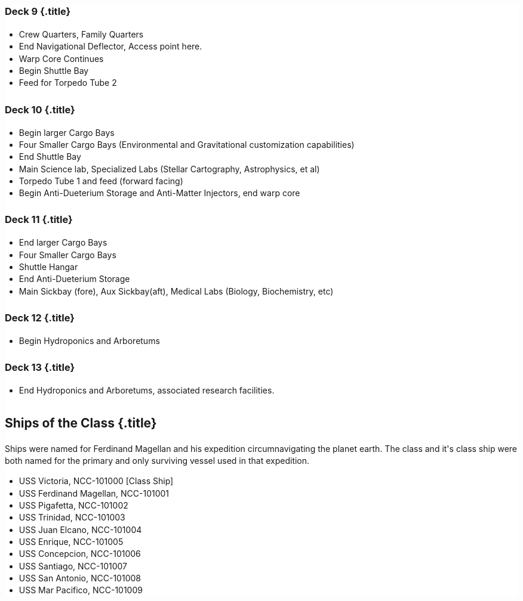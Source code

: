### Deck 9 {.title}

-   Crew Quarters, Family Quarters
-   End Navigational Deflector, Access point here.
-   Warp Core Continues
-   Begin Shuttle Bay
-   Feed for Torpedo Tube 2

### Deck 10 {.title}

-   Begin larger Cargo Bays
-   Four Smaller Cargo Bays (Environmental and Gravitational
    customization capabilities)
-   End Shuttle Bay
-   Main Science lab, Specialized Labs (Stellar Cartography,
    Astrophysics, et al)
-   Torpedo Tube 1 and feed (forward facing)
-   Begin Anti-Dueterium Storage and Anti-Matter Injectors, end warp
    core

### Deck 11 {.title}

-   End larger Cargo Bays
-   Four Smaller Cargo Bays
-   Shuttle Hangar
-   End Anti-Dueterium Storage
-   Main Sickbay (fore), Aux Sickbay(aft), Medical Labs (Biology,
    Biochemistry, etc)

### Deck 12 {.title}

-   Begin Hydroponics and Arboretums

### Deck 13 {.title}

-   End Hydroponics and Arboretums, associated research facilities.

Ships of the Class {.title}
------------------

Ships were named for Ferdinand Magellan and his expedition
circumnavigating the planet earth. The class and it's class ship were
both named for the primary and only surviving vessel used in that
expedition.

-   USS Victoria, NCC-101000 [Class Ship]
-   USS Ferdinand Magellan, NCC-101001
-   USS Pigafetta, NCC-101002
-   USS Trinidad, NCC-101003
-   USS Juan Elcano, NCC-101004
-   USS Enrique, NCC-101005
-   USS Concepcion, NCC-101006
-   USS Santiago, NCC-101007
-   USS San Antonio, NCC-101008
-   USS Mar Pacifico, NCC-101009
